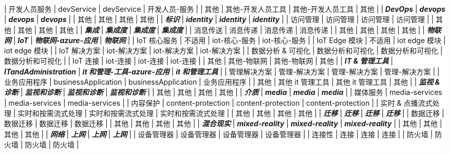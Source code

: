 | 开发人员服务 | devService | devService | 开发人员-服务 |
| 其他 | 其他-开发人员工具 | 其他-开发人员工具 | 其他 |
| ***DevOps*** | ***devops*** | ***devops*** | ***devops*** |
| 其他 | 其他 | 其他 | 其他 |
| ***标识*** | ***identity*** | ***identity*** | ***identity*** |
| 访问管理 | 访问管理 | 访问管理 | 访问管理 |
| 其他 | 其他 | 其他 | 其他 |
| ***集成*** | ***集成度*** | ***集成度*** | ***集成度*** |
| 消息传送 | 消息传递 | 消息传递 | 消息传递 |
| 其他 | 其他 | 其他 | 其他 |
| ***物联网*** | ***IoT*** | ***物联网-azure-应用*** | ***物联网*** |
| IoT 核心服务 | 不适用 | iot-核心-服务 | iot-核心-服务 |
| IoT Edge 模块 | 不适用 | iot edge 模块 | iot edge 模块 |
| IoT 解决方案 | iot-解决方案 | iot-解决方案 | iot-解决方案 |
| 数据分析 & 可视化 | 数据分析和可视化 | 数据分析和可视化 | 数据分析和可视化 |
| IoT 连接 | iot-连接 | iot-连接 | iot-连接 |
| 其他 | 其他-物联网 | 其他-物联网 | 其他 |
| ***IT & 管理工具*** | ***ITandAdministration*** | ***it 和管理-工具-azure-应用*** | ***it 和管理工具*** |
| 管理解决方案 | 管理-解决方案 | 管理-解决方案 | 管理-解决方案 |
| 业务应用程序 | businessApplication | businessApplication | 业务应用程序 |
| 其他 | 其他 it 管理工具 | 其他 it 管理工具 | 其他 |
| ***监视 & 诊断*** | ***监视和诊断*** | ***监视和诊断*** | ***监视和诊断*** |
| 其他 | 其他 | 其他 | 其他 |
| ***介质*** | ***media*** | ***media*** | ***media*** |
| 媒体服务 | media-services | media-services | media-services |
| 内容保护 | content-protection | content-protection | content-protection |
| 实时 & 点播流式处理 | 实时和按需流式处理 | 实时和按需流式处理 | 实时和按需流式处理 |
| 其他 | 其他 | 其他 | 其他 |
| ***迁移*** | ***迁移*** | ***迁移*** | ***迁移*** |
| 数据迁移 | 数据迁移 | 数据迁移 | 数据迁移 |
| 其他 | 其他 | 其他 | 其他 |
| ***混合现实*** | ***mixed-reality*** | ***mixed-reality*** | ***mixed-reality*** |
| 其他 | 其他 | 其他 | 其他 |
| ***网络*** | ***上网*** | ***上网*** | ***上网*** |
| 设备管理器 | 设备管理器 | 设备管理器 | 设备管理器 |
| 连接性 | 连接 | 连接 | 连接 |
| 防火墙 | 防火墙 | 防火墙 | 防火墙 |